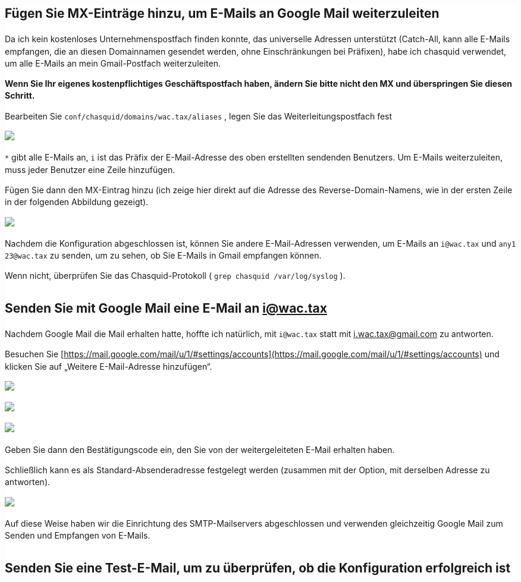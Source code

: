 ## Fügen Sie MX-Einträge hinzu, um E-Mails an Google Mail weiterzuleiten

Da ich kein kostenloses Unternehmenspostfach finden konnte, das universelle Adressen unterstützt (Catch-All, kann alle E-Mails empfangen, die an diesen Domainnamen gesendet werden, ohne Einschränkungen bei Präfixen), habe ich chasquid verwendet, um alle E-Mails an mein Gmail-Postfach weiterzuleiten.

**Wenn Sie Ihr eigenes kostenpflichtiges Geschäftspostfach haben, ändern Sie bitte nicht den MX und überspringen Sie diesen Schritt.**

Bearbeiten Sie `conf/chasquid/domains/wac.tax/aliases` , legen Sie das Weiterleitungspostfach fest

![](https://pub-b8db533c86124200a9d799bf3ba88099.r2.dev/2023/03/OBDl2gw.webp)

`*` gibt alle E-Mails an, `i` ist das Präfix der E-Mail-Adresse des oben erstellten sendenden Benutzers. Um E-Mails weiterzuleiten, muss jeder Benutzer eine Zeile hinzufügen.

Fügen Sie dann den MX-Eintrag hinzu (ich zeige hier direkt auf die Adresse des Reverse-Domain-Namens, wie in der ersten Zeile in der folgenden Abbildung gezeigt).

![](https://pub-b8db533c86124200a9d799bf3ba88099.r2.dev/2023/03/7__KrU8.webp)

Nachdem die Konfiguration abgeschlossen ist, können Sie andere E-Mail-Adressen verwenden, um E-Mails an `i@wac.tax` und `any123@wac.tax` zu senden, um zu sehen, ob Sie E-Mails in Gmail empfangen können.

Wenn nicht, überprüfen Sie das Chasquid-Protokoll ( `grep chasquid /var/log/syslog` ).

## Senden Sie mit Google Mail eine E-Mail an i@wac.tax

Nachdem Google Mail die Mail erhalten hatte, hoffte ich natürlich, mit `i@wac.tax` statt mit i.wac.tax@gmail.com zu antworten.

Besuchen Sie [https://mail.google.com/mail/u/1/#settings/accounts](https://mail.google.com/mail/u/1/#settings/accounts) und klicken Sie auf „Weitere E-Mail-Adresse hinzufügen“.

![](https://pub-b8db533c86124200a9d799bf3ba88099.r2.dev/2023/03/PAvyE3C.webp)

![](https://pub-b8db533c86124200a9d799bf3ba88099.r2.dev/2023/03/_OgLsPT.webp)

![](https://pub-b8db533c86124200a9d799bf3ba88099.r2.dev/2023/03/XIUf6Dc.webp)

Geben Sie dann den Bestätigungscode ein, den Sie von der weitergeleiteten E-Mail erhalten haben.

Schließlich kann es als Standard-Absenderadresse festgelegt werden (zusammen mit der Option, mit derselben Adresse zu antworten).

![](https://pub-b8db533c86124200a9d799bf3ba88099.r2.dev/2023/03/a95dO60.webp)

Auf diese Weise haben wir die Einrichtung des SMTP-Mailservers abgeschlossen und verwenden gleichzeitig Google Mail zum Senden und Empfangen von E-Mails.

## Senden Sie eine Test-E-Mail, um zu überprüfen, ob die Konfiguration erfolgreich ist
